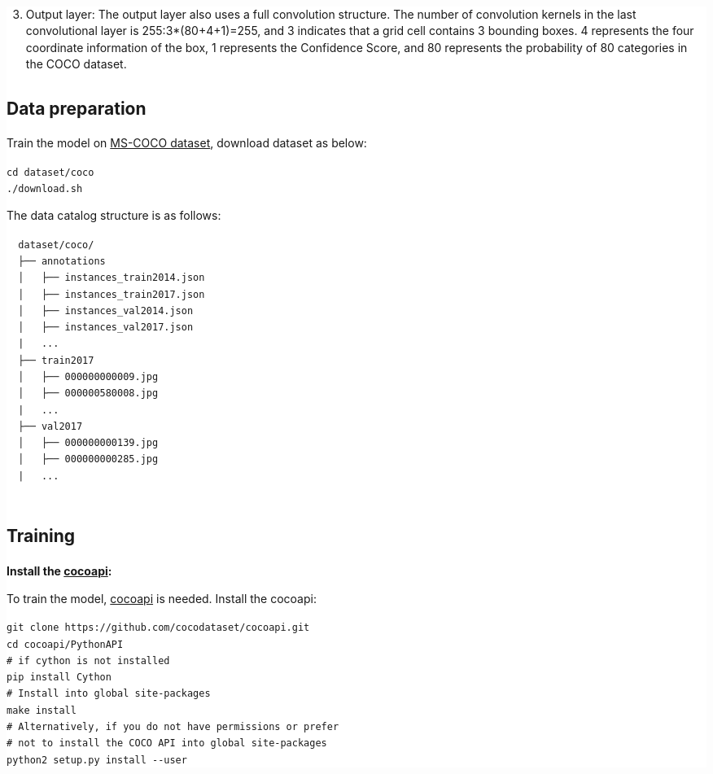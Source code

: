 3. Output layer: The output layer also uses a full convolution structure. The number of convolution kernels in the last convolutional layer is 255:3\*(80+4+1)=255, and 3 indicates that a grid cell contains 3 bounding boxes. 4 represents the four coordinate information of the box, 1 represents the Confidence Score, and 80 represents the probability of 80 categories in the COCO dataset.

## Data preparation

Train the model on [MS-COCO dataset](http://cocodataset.org/#download), download dataset as below:

    cd dataset/coco
    ./download.sh

The data catalog structure is as follows:

```
  dataset/coco/
  ├── annotations
  │   ├── instances_train2014.json
  │   ├── instances_train2017.json
  │   ├── instances_val2014.json
  │   ├── instances_val2017.json
  |   ...
  ├── train2017
  │   ├── 000000000009.jpg
  │   ├── 000000580008.jpg
  |   ...
  ├── val2017
  │   ├── 000000000139.jpg
  │   ├── 000000000285.jpg
  |   ...
  
```

## Training

**Install the [cocoapi](https://github.com/cocodataset/cocoapi):**

To train the model, [cocoapi](https://github.com/cocodataset/cocoapi) is needed. Install the cocoapi:

    git clone https://github.com/cocodataset/cocoapi.git
    cd cocoapi/PythonAPI
    # if cython is not installed
    pip install Cython
    # Install into global site-packages
    make install
    # Alternatively, if you do not have permissions or prefer
    # not to install the COCO API into global site-packages
    python2 setup.py install --user
